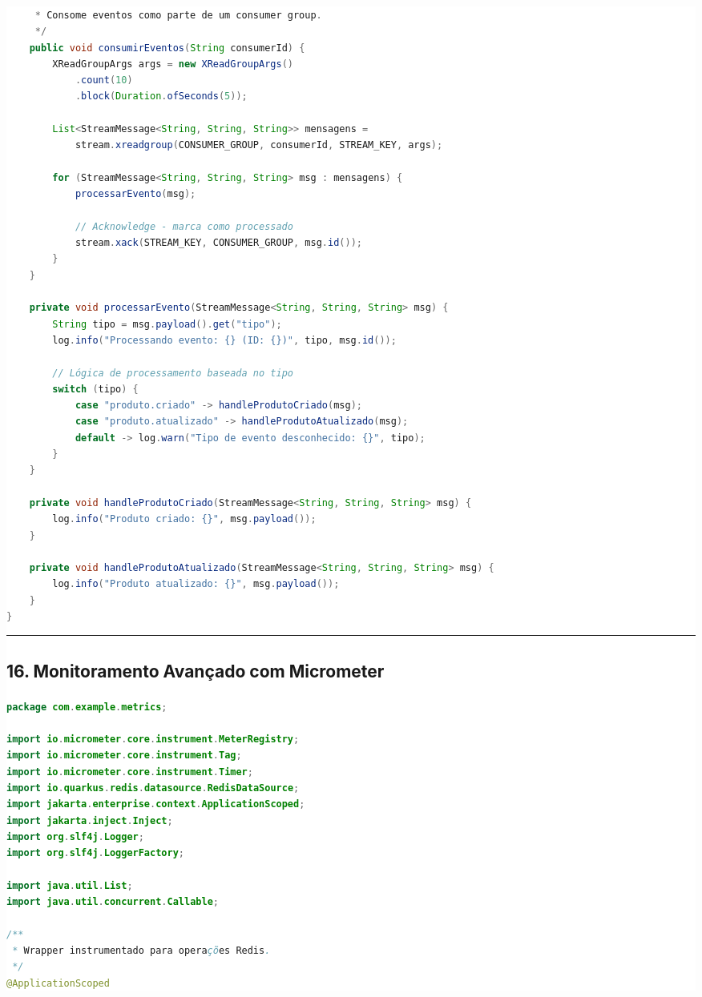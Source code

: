 ```java
     * Consome eventos como parte de um consumer group.
     */
    public void consumirEventos(String consumerId) {
        XReadGroupArgs args = new XReadGroupArgs()
            .count(10)
            .block(Duration.ofSeconds(5));
        
        List<StreamMessage<String, String, String>> mensagens = 
            stream.xreadgroup(CONSUMER_GROUP, consumerId, STREAM_KEY, args);
        
        for (StreamMessage<String, String, String> msg : mensagens) {
            processarEvento(msg);
            
            // Acknowledge - marca como processado
            stream.xack(STREAM_KEY, CONSUMER_GROUP, msg.id());
        }
    }
    
    private void processarEvento(StreamMessage<String, String, String> msg) {
        String tipo = msg.payload().get("tipo");
        log.info("Processando evento: {} (ID: {})", tipo, msg.id());
        
        // Lógica de processamento baseada no tipo
        switch (tipo) {
            case "produto.criado" -> handleProdutoCriado(msg);
            case "produto.atualizado" -> handleProdutoAtualizado(msg);
            default -> log.warn("Tipo de evento desconhecido: {}", tipo);
        }
    }
    
    private void handleProdutoCriado(StreamMessage<String, String, String> msg) {
        log.info("Produto criado: {}", msg.payload());
    }
    
    private void handleProdutoAtualizado(StreamMessage<String, String, String> msg) {
        log.info("Produto atualizado: {}", msg.payload());
    }
}
```

---

## 16. Monitoramento Avançado com Micrometer

```java
package com.example.metrics;

import io.micrometer.core.instrument.MeterRegistry;
import io.micrometer.core.instrument.Tag;
import io.micrometer.core.instrument.Timer;
import io.quarkus.redis.datasource.RedisDataSource;
import jakarta.enterprise.context.ApplicationScoped;
import jakarta.inject.Inject;
import org.slf4j.Logger;
import org.slf4j.LoggerFactory;

import java.util.List;
import java.util.concurrent.Callable;

/**
 * Wrapper instrumentado para operações Redis.
 */
@ApplicationScoped
```